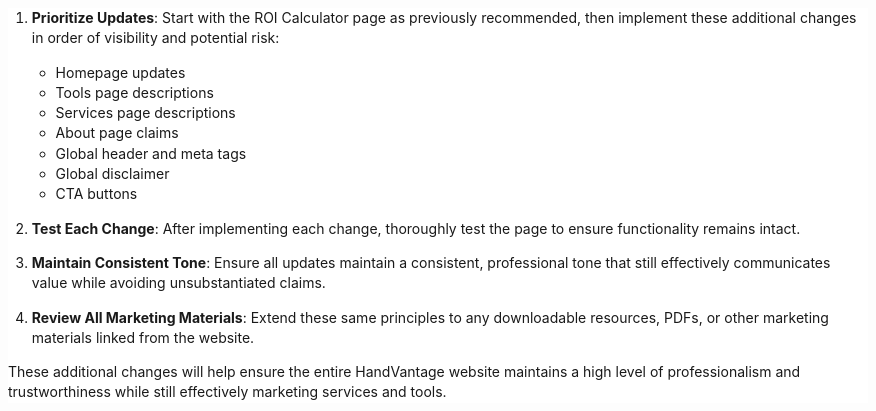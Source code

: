 1. **Prioritize Updates**: Start with the ROI Calculator page as previously recommended, then implement these additional changes in order of visibility and potential risk:
   - Homepage updates
   - Tools page descriptions
   - Services page descriptions
   - About page claims
   - Global header and meta tags
   - Global disclaimer
   - CTA buttons

2. **Test Each Change**: After implementing each change, thoroughly test the page to ensure functionality remains intact.

3. **Maintain Consistent Tone**: Ensure all updates maintain a consistent, professional tone that still effectively communicates value while avoiding unsubstantiated claims.

4. **Review All Marketing Materials**: Extend these same principles to any downloadable resources, PDFs, or other marketing materials linked from the website.

These additional changes will help ensure the entire HandVantage website maintains a high level of professionalism and trustworthiness while still effectively marketing services and tools.

